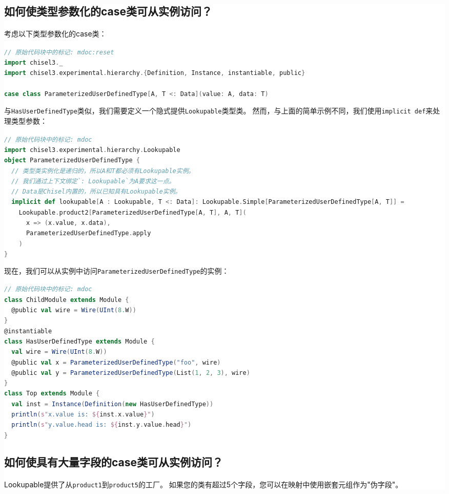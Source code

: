 ## 如何使类型参数化的case类可从实例访问？

考虑以下类型参数化的case类：

```scala
// 原始代码块中的标记: mdoc:reset
import chisel3._
import chisel3.experimental.hierarchy.{Definition, Instance, instantiable, public}

case class ParameterizedUserDefinedType[A, T <: Data](value: A, data: T)
```

与`HasUserDefinedType`类似，我们需要定义一个隐式提供`Lookupable`类型类。
然而，与上面的简单示例不同，我们使用`implicit def`来处理类型参数：

```scala
// 原始代码块中的标记: mdoc
import chisel3.experimental.hierarchy.Lookupable
object ParameterizedUserDefinedType {
  // 类型类实例化是递归的，所以A和T都必须有Lookupable实例。
  // 我们通过上下文绑定`: Lookupable`为A要求这一点。
  // Data是Chisel内置的，所以已知具有Lookupable实例。
  implicit def lookupable[A : Lookupable, T <: Data]: Lookupable.Simple[ParameterizedUserDefinedType[A, T]] =
    Lookupable.product2[ParameterizedUserDefinedType[A, T], A, T](
      x => (x.value, x.data),
      ParameterizedUserDefinedType.apply
    )
}
```

现在，我们可以从实例中访问`ParameterizedUserDefinedType`的实例：

```scala
// 原始代码块中的标记: mdoc
class ChildModule extends Module {
  @public val wire = Wire(UInt(8.W))
}
@instantiable
class HasUserDefinedType extends Module {
  val wire = Wire(UInt(8.W))
  @public val x = ParameterizedUserDefinedType("foo", wire)
  @public val y = ParameterizedUserDefinedType(List(1, 2, 3), wire)
}
class Top extends Module {
  val inst = Instance(Definition(new HasUserDefinedType))
  println(s"x.value is: ${inst.x.value}")
  println(s"y.value.head is: ${inst.y.value.head}")
}
```

## 如何使具有大量字段的case类可从实例访问？

Lookupable提供了从`product1`到`product5`的工厂。
如果您的类有超过5个字段，您可以在映射中使用嵌套元组作为"伪字段"。
